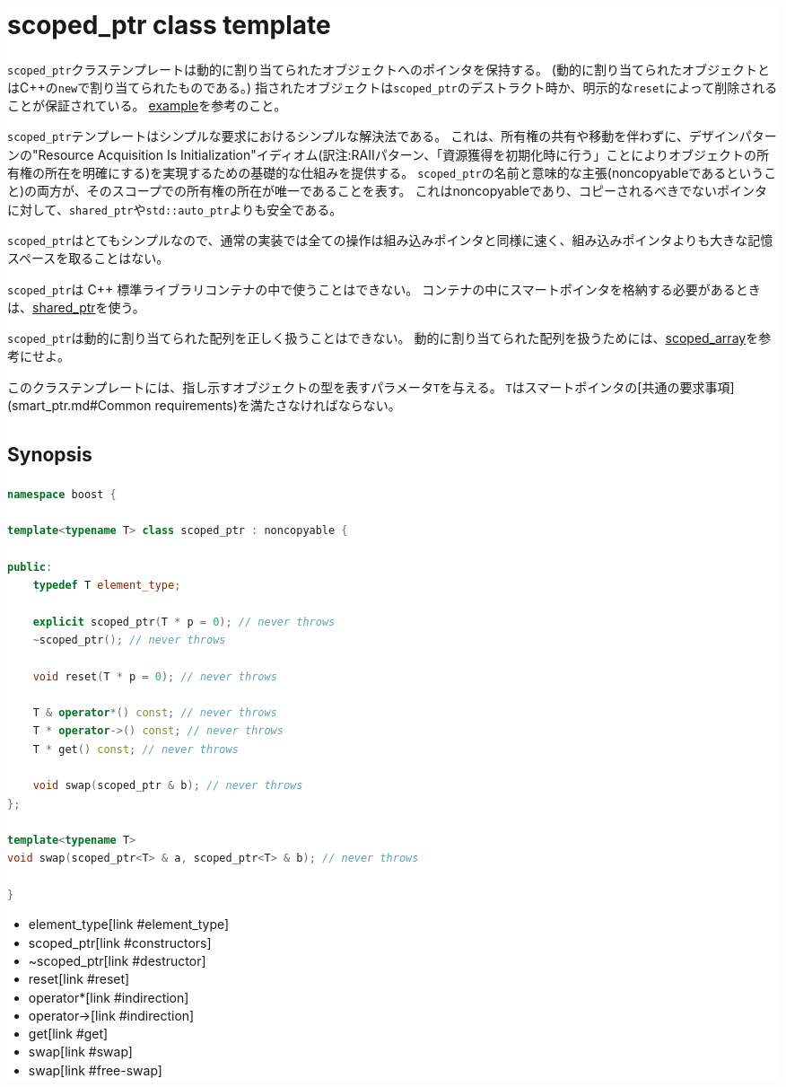 # scoped_ptr class template

`scoped_ptr`クラステンプレートは動的に割り当てられたオブジェクトへのポインタを保持する。
(動的に割り当てられたオブジェクトとはC++の`new`で割り当てられたものである。)
指されたオブジェクトは`scoped_ptr`のデストラクト時か、明示的な`reset`によって削除されることが保証されている。
[example](#example)を参考のこと。

`scoped_ptr`テンプレートはシンプルな要求におけるシンプルな解決法である。
これは、所有権の共有や移動を伴わずに、デザインパターンの&quot;Resource Acquisition Is Initialization&quot;イディオム(訳注:RAIIパターン、「資源獲得を初期化時に行う」ことによりオブジェクトの所有権の所在を明確にする)を実現するための基礎的な仕組みを提供する。
`scoped_ptr`の名前と意味的な主張(noncopyableであるということ)の両方が、そのスコープでの所有権の所在が唯一であることを表す。
これはnoncopyableであり、コピーされるべきでないポインタに対して、`shared_ptr`や`std::auto_ptr`よりも安全である。

`scoped_ptr`はとてもシンプルなので、通常の実装では全ての操作は組み込みポインタと同様に速く、組み込みポインタよりも大きな記憶スペースを取ることはない。

`scoped_ptr`は C++ 標準ライブラリコンテナの中で使うことはできない。
コンテナの中にスマートポインタを格納する必要があるときは、[shared_ptr](shared_ptr.md)を使う。

`scoped_ptr`は動的に割り当てられた配列を正しく扱うことはできない。
動的に割り当てられた配列を扱うためには、[scoped_array](scoped_array.md)を参考にせよ。

このクラステンプレートには、指し示すオブジェクトの型を表すパラメータ`T`を与える。
`T`はスマートポインタの[共通の要求事項](smart_ptr.md#Common requirements)を満たさなければならない。

## Synopsis

```cpp
namespace boost {

template<typename T> class scoped_ptr : noncopyable {

public:
    typedef T element_type;

    explicit scoped_ptr(T * p = 0); // never throws
    ~scoped_ptr(); // never throws

    void reset(T * p = 0); // never throws

    T & operator*() const; // never throws
    T * operator->() const; // never throws
    T * get() const; // never throws
     
    void swap(scoped_ptr & b); // never throws
};

template<typename T>
void swap(scoped_ptr<T> & a, scoped_ptr<T> & b); // never throws

}
```
* element_type[link #element_type]
* scoped_ptr[link #constructors]
* ~scoped_ptr[link #destructor]
* reset[link #reset]
* operator*[link #indirection]
* operator->[link #indirection]
* get[link #get]
* swap[link #swap]
* swap[link #free-swap]
